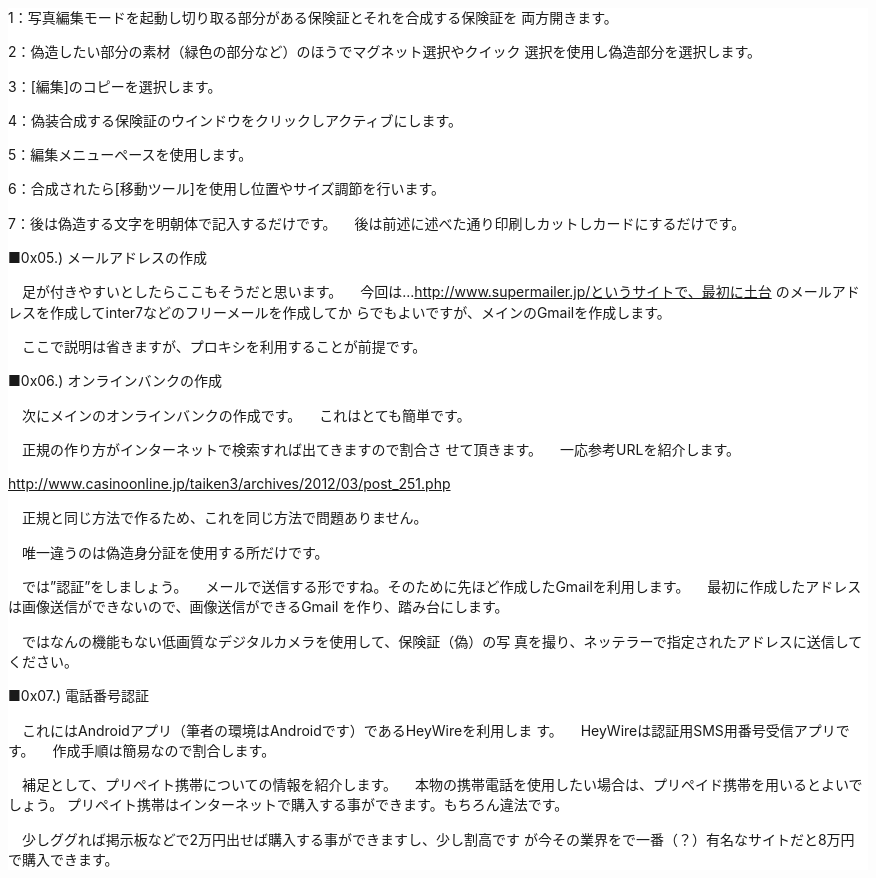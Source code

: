1：写真編集モードを起動し切り取る部分がある保険証とそれを合成する保険証を
両方開きます。

2：偽造したい部分の素材（緑色の部分など）のほうでマグネット選択やクイック
選択を使用し偽造部分を選択します。

3：[編集]のコピーを選択します。

4：偽装合成する保険証のウインドウをクリックしアクティブにします。

5：編集メニューペースを使用します。

6：合成されたら[移動ツール]を使用し位置やサイズ調節を行います。

7：後は偽造する文字を明朝体で記入するだけです。
　後は前述に述べた通り印刷しカットしカードにするだけです。

■0x05.) メールアドレスの作成

　足が付きやすいとしたらここもそうだと思います。
　今回は...http://www.supermailer.jp/というサイトで、最初に土台
のメールアドレスを作成してinter7などのフリーメールを作成してか
らでもよいですが、メインのGmailを作成します。

　ここで説明は省きますが、プロキシを利用することが前提です。

■0x06.) オンラインバンクの作成

　次にメインのオンラインバンクの作成です。
　これはとても簡単です。

　正規の作り方がインターネットで検索すれば出てきますので割合さ
せて頂きます。
　一応参考URLを紹介します。

http://www.casinoonline.jp/taiken3/archives/2012/03/post_251.php

　正規と同じ方法で作るため、これを同じ方法で問題ありません。

　唯一違うのは偽造身分証を使用する所だけです。

　では”認証”をしましょう。
　メールで送信する形ですね。そのために先ほど作成したGmailを利用します。
　最初に作成したアドレスは画像送信ができないので、画像送信ができるGmail
を作り、踏み台にします。

　ではなんの機能もない低画質なデジタルカメラを使用して、保険証（偽）の写
真を撮り、ネッテラーで指定されたアドレスに送信してください。

■0x07.) 電話番号認証

　これにはAndroidアプリ（筆者の環境はAndroidです）であるHeyWireを利用しま
す。
　HeyWireは認証用SMS用番号受信アプリです。
　作成手順は簡易なので割合します。

　補足として、プリペイト携帯についての情報を紹介します。
　本物の携帯電話を使用したい場合は、プリペイド携帯を用いるとよいでしょう。
プリペイト携帯はインターネットで購入する事ができます。もちろん違法です。

　少しググれば掲示板などで2万円出せば購入する事ができますし、少し割高です
が今その業界をで一番（？）有名なサイトだと8万円で購入できます。
